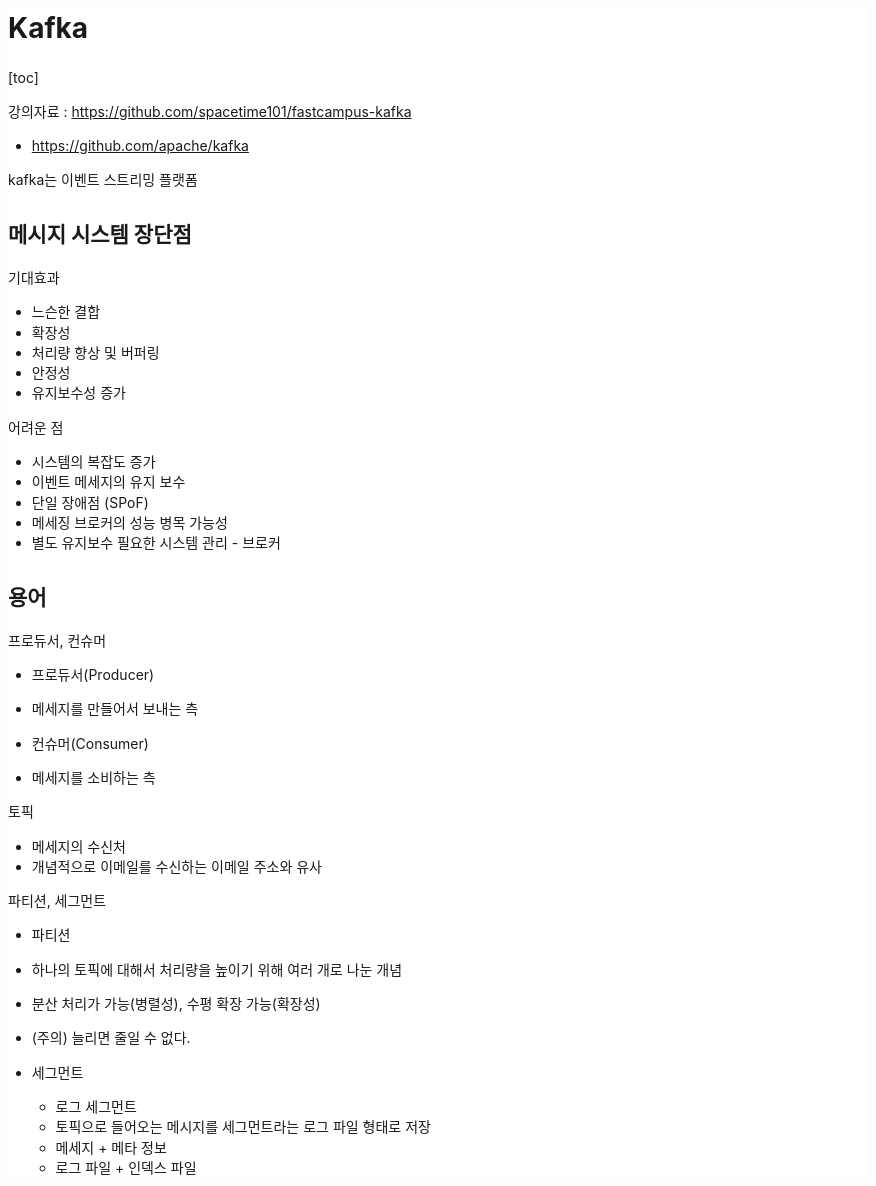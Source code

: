 # Kafka

[toc]


강의자료 : https://github.com/spacetime101/fastcampus-kafka

* https://github.com/apache/kafka

kafka는 이벤트 스트리밍 플랫폼

## 메시지 시스템 장단점

기대효과

* 느슨한 결합
* 확장성
* 처리량 향상 및 버퍼링
* 안정성
* 유지보수성 증가

어려운 점

* 시스템의 복잡도 증가
* 이벤트 메세지의 유지 보수
* 단일 장애점 (SPoF)
* 메세징 브로커의 성능 병목 가능성
* 별도 유지보수 필요한 시스템 관리 - 브로커



## 용어

프로듀서, 컨슈머

*  프로듀서(Producer)
  * 메세지를 만들어서 보내는 측

*  컨슈머(Consumer)
  *  메세지를 소비하는 측

토픽

*  메세지의 수신처
* 개념적으로 이메일를 수신하는 이메일 주소와 유사

파티션, 세그먼트

*  파티션

  *  하나의 토픽에 대해서 처리량을 높이기 위해 여러 개로 나눈 개념
  *  분산 처리가 가능(병렬성), 수평 확장 가능(확장성)

  *  (주의) 늘리면 줄일 수 없다.

* 세그먼트
  * 로그 세그먼트
  * 토픽으로 들어오는 메시지를 세그먼트라는 로그 파일 형태로 저장
  * 메세지 + 메타 정보
  * 로그 파일 + 인덱스 파일
